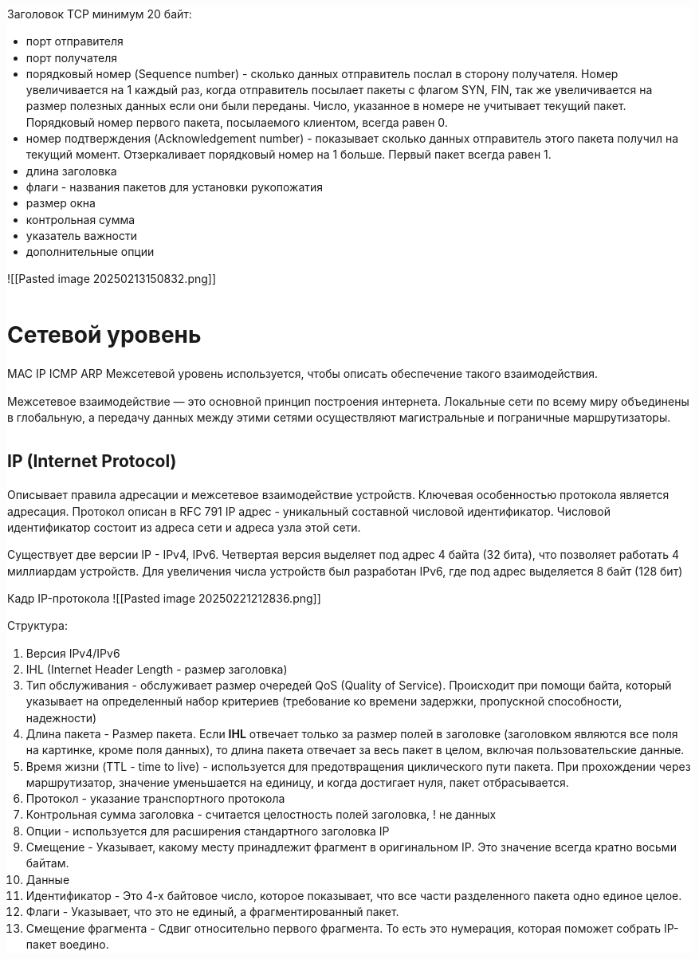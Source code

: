 Заголовок TCP минимум 20 байт:
- порт отправителя
- порт получателя
- порядковый номер (Sequence number) - сколько данных отправитель послал в сторону получателя. Номер увеличивается на 1 каждый раз, когда отправитель посылает пакеты с флагом SYN, FIN, так же увеличивается на размер полезных данных если они были переданы. Число, указанное в номере не учитывает текущий пакет. Порядковый номер первого пакета, посылаемого клиентом, всегда равен 0. 
- номер подтверждения (Acknowledgement number) - показывает сколько данных отправитель этого пакета получил на текущий момент. Отзеркаливает порядковый номер на 1 больше. Первый пакет всегда равен 1.
- длина заголовка
- флаги - названия пакетов для установки рукопожатия
- размер окна
- контрольная сумма
- указатель важности
- дополнительные опции

![[Pasted image 20250213150832.png]]

# Сетевой уровень
MAC IP ICMP ARP
Межсетевой уровень используется, чтобы описать обеспечение такого взаимодействия.

Межсетевое взаимодействие — это основной принцип построения интернета. Локальные сети по всему миру объединены в глобальную, а передачу данных между этими сетями осуществляют магистральные и пограничные маршрутизаторы.

## IP (Internet Protocol)

Описывает правила адресации и межсетевое взаимодействие устройств. Ключевая особенностью протокола является адресация. Протокол описан в RFC 791
IP адрес - уникальный составной числовой идентификатор. Числовой идентификатор состоит из адреса сети и адреса узла этой сети.

Существует две версии IP - IPv4, IPv6. Четвертая версия выделяет под адрес 4 байта (32 бита), что позволяет работать 4 миллиардам устройств. Для увеличения числа устройств был разработан IPv6, где под адрес выделяется 8 байт (128 бит)

Кадр IP-протокола
![[Pasted image 20250221212836.png]]

Структура:
1. Версия IPv4/IPv6
2. IHL (Internet Header Length - размер заголовка)
3. Тип обслуживания - обслуживает размер очередей QoS (Quality of Service). Происходит при помощи байта, который указывает на определенный набор критериев (требование ко времени задержки, пропускной способности, надежности)
4. Длина пакета - Размер пакета. Если **IHL** отвечает только за размер полей в заголовке (заголовком являются все поля на картинке, кроме поля данных), то длина пакета отвечает за весь пакет в целом, включая пользовательские данные.
5. Время жизни (TTL - time to live) - используется для предотвращения циклического пути пакета. При прохождении через маршрутизатор, значение уменьшается на единицу, и когда достигает нуля, пакет отбрасывается.
6. Протокол - указание транспортного протокола
7. Контрольная сумма заголовка - считается целостность полей заголовка, ! не данных
8. Опции - используется для расширения стандартного заголовка IP
9. Смещение - Указывает, какому месту принадлежит фрагмент в оригинальном IP. Это значение всегда кратно восьми байтам.
10. Данные
11. Идентификатор - Это 4-х байтовое число, которое показывает, что все части разделенного пакета одно единое целое.
12. Флаги - Указывает, что это не единый, а фрагментированный пакет.
13. Смещение фрагмента - Сдвиг относительно первого фрагмента. То есть это нумерация, которая поможет собрать IP-пакет воедино.